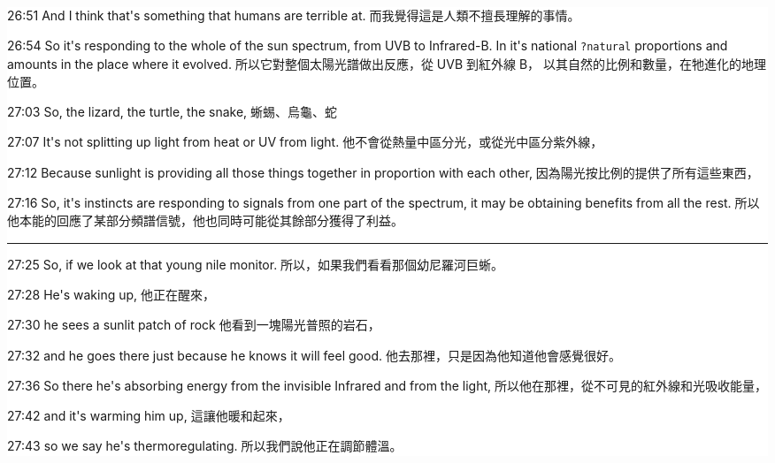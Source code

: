 26:51
And I think that's something that humans are terrible at.
而我覺得這是人類不擅長理解的事情。

26:54
So it's responding to the whole of the sun spectrum,
from UVB to Infrared-B.
In it's national `?natural` proportions and amounts in the place where it evolved.
所以它對整個太陽光譜做出反應，從 UVB 到紅外線 B，
以其自然的比例和數量，在牠進化的地理位置。

27:03
So, the lizard, the turtle, the snake,
蜥蜴、烏龜、蛇

27:07
It's not splitting up light from heat or UV from light.
他不會從熱量中區分光，或從光中區分紫外線，

27:12
Because sunlight is providing all those things together in proportion with each other,
因為陽光按比例的提供了所有這些東西，

27:16
So, it's instincts are responding to signals from one part of the spectrum, it may be obtaining benefits from all the rest.
所以他本能的回應了某部分頻譜信號，他也同時可能從其餘部分獲得了利益。



---



27:25
So, if we look at that young nile monitor.
所以，如果我們看看那個幼尼羅河巨蜥。

27:28
He's waking up,
他正在醒來，

27:30
he sees a sunlit patch of rock
他看到一塊陽光普照的岩石，

27:32
and he goes there just because he knows it will feel good.
他去那裡，只是因為他知道他會感覺很好。

27:36
So there he's absorbing energy from the invisible Infrared and from the light,
所以他在那裡，從不可見的紅外線和光吸收能量，

27:42
and it's warming him up,
這讓他暖和起來，

27:43
so we say he's thermoregulating.
所以我們說他正在調節體溫。
